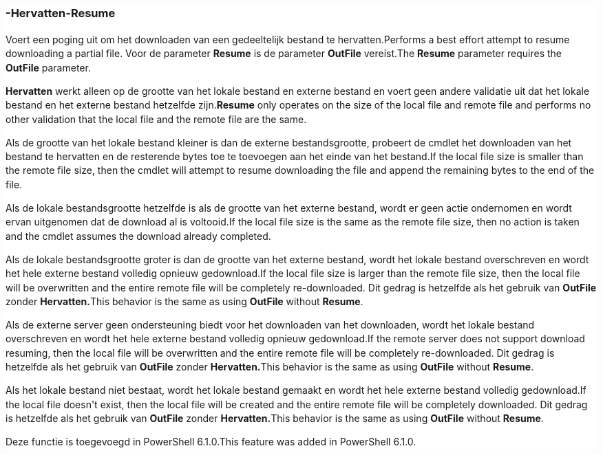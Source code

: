 ### <span data-ttu-id="d9b8d-322">-Hervatten</span><span class="sxs-lookup"><span data-stu-id="d9b8d-322">-Resume</span></span>

<span data-ttu-id="d9b8d-323">Voert een poging uit om het downloaden van een gedeeltelijk bestand te hervatten.</span><span class="sxs-lookup"><span data-stu-id="d9b8d-323">Performs a best effort attempt to resume downloading a partial file.</span></span> <span data-ttu-id="d9b8d-324">Voor de parameter **Resume** is de parameter **OutFile** vereist.</span><span class="sxs-lookup"><span data-stu-id="d9b8d-324">The **Resume** parameter requires the **OutFile** parameter.</span></span>

<span data-ttu-id="d9b8d-325">**Hervatten** werkt alleen op de grootte van het lokale bestand en externe bestand en voert geen andere validatie uit dat het lokale bestand en het externe bestand hetzelfde zijn.</span><span class="sxs-lookup"><span data-stu-id="d9b8d-325">**Resume** only operates on the size of the local file and remote file and performs no other validation that the local file and the remote file are the same.</span></span>

<span data-ttu-id="d9b8d-326">Als de grootte van het lokale bestand kleiner is dan de externe bestandsgrootte, probeert de cmdlet het downloaden van het bestand te hervatten en de resterende bytes toe te toevoegen aan het einde van het bestand.</span><span class="sxs-lookup"><span data-stu-id="d9b8d-326">If the local file size is smaller than the remote file size, then the cmdlet will attempt to resume downloading the file and append the remaining bytes to the end of the file.</span></span>

<span data-ttu-id="d9b8d-327">Als de lokale bestandsgrootte hetzelfde is als de grootte van het externe bestand, wordt er geen actie ondernomen en wordt ervan uitgenomen dat de download al is voltooid.</span><span class="sxs-lookup"><span data-stu-id="d9b8d-327">If the local file size is the same as the remote file size, then no action is taken and the cmdlet assumes the download already completed.</span></span>

<span data-ttu-id="d9b8d-328">Als de lokale bestandsgrootte groter is dan de grootte van het externe bestand, wordt het lokale bestand overschreven en wordt het hele externe bestand volledig opnieuw gedownload.</span><span class="sxs-lookup"><span data-stu-id="d9b8d-328">If the local file size is larger than the remote file size, then the local file will be overwritten and the entire remote file will be completely re-downloaded.</span></span> <span data-ttu-id="d9b8d-329">Dit gedrag is hetzelfde als het gebruik van **OutFile** zonder **Hervatten.**</span><span class="sxs-lookup"><span data-stu-id="d9b8d-329">This behavior is the same as using **OutFile** without **Resume**.</span></span>

<span data-ttu-id="d9b8d-330">Als de externe server geen ondersteuning biedt voor het downloaden van het downloaden, wordt het lokale bestand overschreven en wordt het hele externe bestand volledig opnieuw gedownload.</span><span class="sxs-lookup"><span data-stu-id="d9b8d-330">If the remote server does not support download resuming, then the local file will be overwritten and the entire remote file will be completely re-downloaded.</span></span> <span data-ttu-id="d9b8d-331">Dit gedrag is hetzelfde als het gebruik van **OutFile** zonder **Hervatten.**</span><span class="sxs-lookup"><span data-stu-id="d9b8d-331">This behavior is the same as using **OutFile** without **Resume**.</span></span>

<span data-ttu-id="d9b8d-332">Als het lokale bestand niet bestaat, wordt het lokale bestand gemaakt en wordt het hele externe bestand volledig gedownload.</span><span class="sxs-lookup"><span data-stu-id="d9b8d-332">If the local file doesn't exist, then the local file will be created and the entire remote file will be completely downloaded.</span></span> <span data-ttu-id="d9b8d-333">Dit gedrag is hetzelfde als het gebruik van **OutFile** zonder **Hervatten.**</span><span class="sxs-lookup"><span data-stu-id="d9b8d-333">This behavior is the same as using **OutFile** without **Resume**.</span></span>

<span data-ttu-id="d9b8d-334">Deze functie is toegevoegd in PowerShell 6.1.0.</span><span class="sxs-lookup"><span data-stu-id="d9b8d-334">This feature was added in PowerShell 6.1.0.</span></span>
